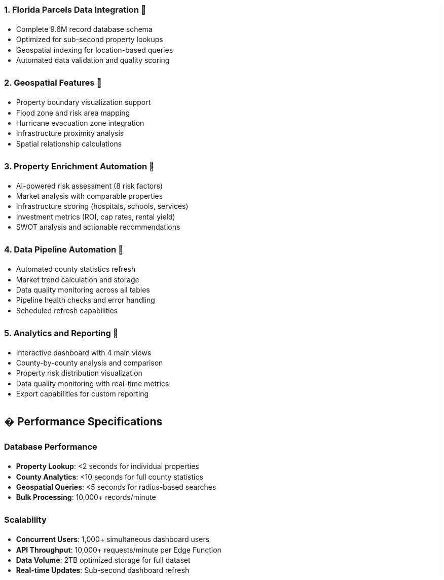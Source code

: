 ### 1. Florida Parcels Data Integration 

- Complete 9.6M record database schema
- Optimized for sub-second property lookups
- Geospatial indexing for location-based queries
- Automated data validation and quality scoring

### 2. Geospatial Features 

- Property boundary visualization support
- Flood zone and risk area mapping
- Hurricane evacuation zone integration
- Infrastructure proximity analysis
- Spatial relationship calculations

### 3. Property Enrichment Automation 

- AI-powered risk assessment (8 risk factors)
- Market analysis with comparable properties
- Infrastructure scoring (hospitals, schools, services)
- Investment metrics (ROI, cap rates, rental yield)
- SWOT analysis and actionable recommendations

### 4. Data Pipeline Automation 

- Automated county statistics refresh
- Market trend calculation and storage
- Data quality monitoring across all tables
- Pipeline health checks and error handling
- Scheduled refresh capabilities

### 5. Analytics and Reporting 

- Interactive dashboard with 4 main views
- County-by-county analysis and comparison
- Property risk distribution visualization
- Data quality monitoring with real-time metrics
- Export capabilities for custom reporting

## � Performance Specifications

### Database Performance

- **Property Lookup**: <2 seconds for individual properties
- **County Analytics**: <10 seconds for full county statistics
- **Geospatial Queries**: <5 seconds for radius-based searches
- **Bulk Processing**: 10,000+ records/minute

### Scalability

- **Concurrent Users**: 1,000+ simultaneous dashboard users
- **API Throughput**: 10,000+ requests/minute per Edge Function
- **Data Volume**: 2TB optimized storage for full dataset
- **Real-time Updates**: Sub-second dashboard refresh
